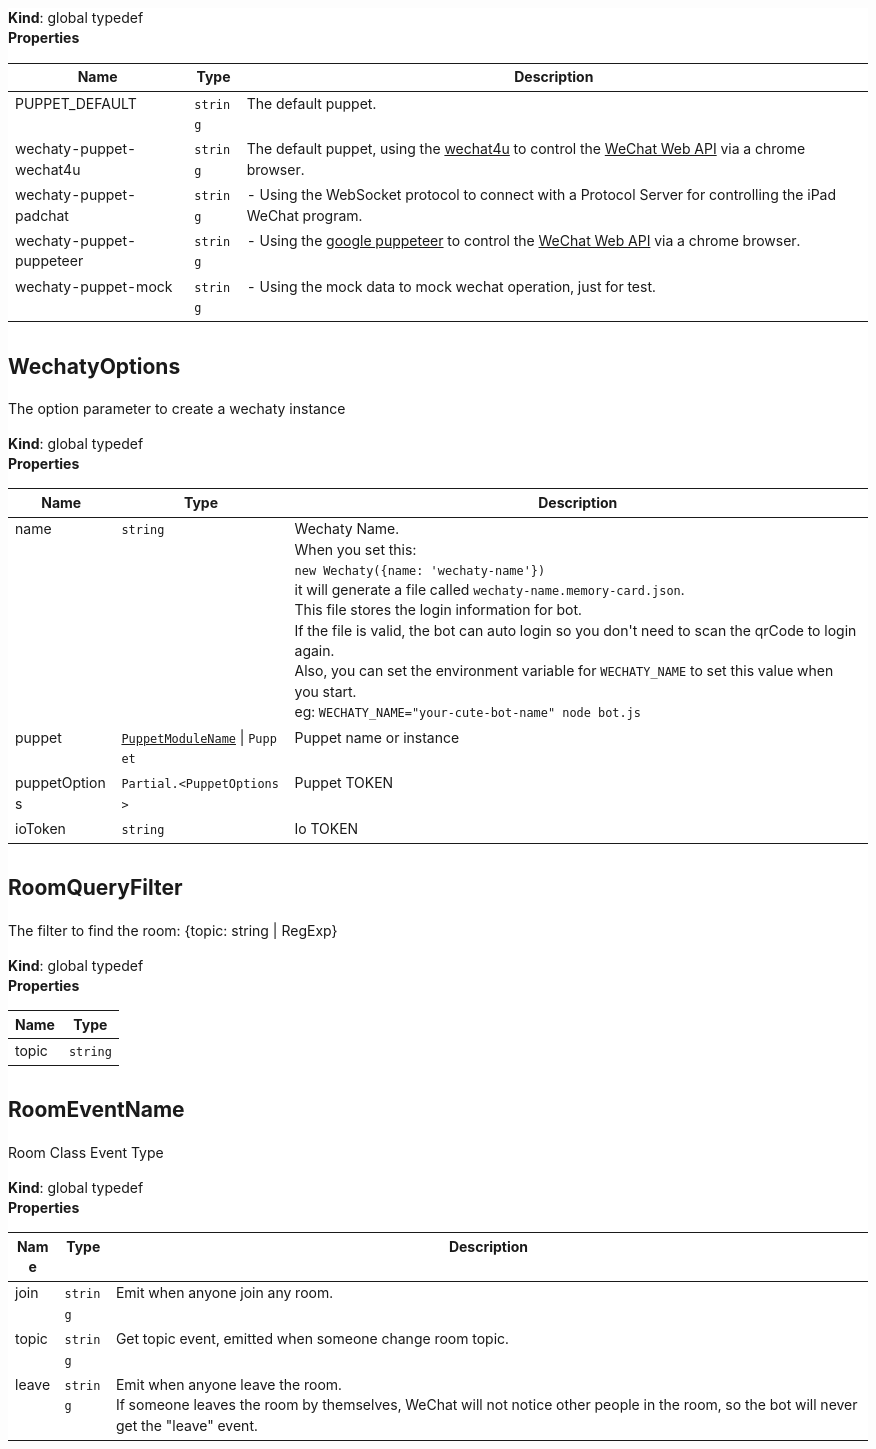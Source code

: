 **Kind**: global typedef  
**Properties**

| Name | Type | Description |
| --- | --- | --- |
| PUPPET_DEFAULT | <code>string</code> | The default puppet. |
| wechaty-puppet-wechat4u | <code>string</code> | The default puppet, using the [wechat4u](https://github.com/nodeWechat/wechat4u) to control the [WeChat Web API](https://wx.qq.com/) via a chrome browser. |
| wechaty-puppet-padchat | <code>string</code> | - Using the WebSocket protocol to connect with a Protocol Server for controlling the iPad WeChat program. |
| wechaty-puppet-puppeteer | <code>string</code> | - Using the [google puppeteer](https://github.com/GoogleChrome/puppeteer) to control the [WeChat Web API](https://wx.qq.com/) via a chrome browser. |
| wechaty-puppet-mock | <code>string</code> | - Using the mock data to mock wechat operation, just for test. |

<a name="WechatyOptions"></a>

## WechatyOptions
The option parameter to create a wechaty instance

**Kind**: global typedef  
**Properties**

| Name | Type | Description |
| --- | --- | --- |
| name | <code>string</code> | Wechaty Name. </br>          When you set this: </br>          `new Wechaty({name: 'wechaty-name'}) ` </br>          it will generate a file called `wechaty-name.memory-card.json`. </br>          This file stores the login information for bot. </br>          If the file is valid, the bot can auto login so you don't need to scan the qrCode to login again. </br>          Also, you can set the environment variable for `WECHATY_NAME` to set this value when you start. </br>          eg:  `WECHATY_NAME="your-cute-bot-name" node bot.js` |
| puppet | [<code>PuppetModuleName</code>](#PuppetModuleName) \| <code>Puppet</code> | Puppet name or instance |
| puppetOptions | <code>Partial.&lt;PuppetOptions&gt;</code> | Puppet TOKEN |
| ioToken | <code>string</code> | Io TOKEN |

<a name="RoomQueryFilter"></a>

## RoomQueryFilter
The filter to find the room:  {topic: string | RegExp}

**Kind**: global typedef  
**Properties**

| Name | Type |
| --- | --- |
| topic | <code>string</code> | 

<a name="RoomEventName"></a>

## RoomEventName
Room Class Event Type

**Kind**: global typedef  
**Properties**

| Name | Type | Description |
| --- | --- | --- |
| join | <code>string</code> | Emit when anyone join any room. |
| topic | <code>string</code> | Get topic event, emitted when someone change room topic. |
| leave | <code>string</code> | Emit when anyone leave the room.<br>                               If someone leaves the room by themselves, WeChat will not notice other people in the room, so the bot will never get the "leave" event. |
